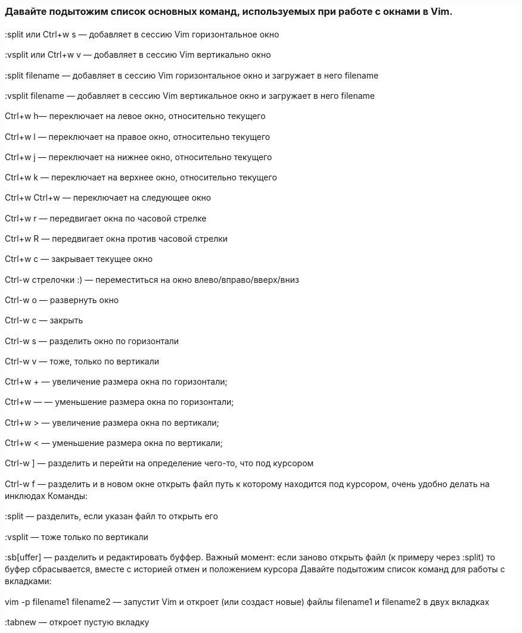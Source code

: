 ### Давайте подытожим список основных команд, используемых при работе с окнами в Vim.

:split или Ctrl+w s — добавляет в сессию Vim горизонтальное окно

:vsplit или Ctrl+w v — добавляет в сессию Vim вертикально окно

:split filename — добавляет в сессию Vim горизонтальное окно и загружает в него filename

:vsplit filename — добавляет в сессию Vim вертикальное окно и загружает в него filename

Ctrl+w h— переключает на левое окно, относительно текущего

Ctrl+w l — переключает на правое окно, относительно текущего

Ctrl+w j — переключает на нижнее окно, относительно текущего

Ctrl+w k — переключает на верхнее окно, относительно текущего

Ctrl+w Ctrl+w — переключает на следующее окно

Ctrl+w r — передвигает окна по часовой стрелке

Ctrl+w R — передвигает окна против часовой стрелки

Ctrl+w c — закрывает текущее окно

Ctrl-w стрелочки :) — переместиться на окно влево/вправо/вверх/вниз

Сtrl-w o — развернуть окно

Ctrl-w c — закрыть

Ctrl-w s — разделить окно по горизонтали

Ctrl-w v — тоже, только по вертикали

Ctrl+w + — увеличение размера окна по горизонтали;

Ctrl+w — — уменьшение размера окна по горизонтали;

Ctrl+w > — увеличение размера окна по вертикали;

Ctrl+w < — уменьшение размера окна по вертикали;

Ctrl-w ] — разделить и перейти на определение чего-то, что под курсором

Ctrl-w f — разделить и в новом окне открыть файл путь к которому находится под курсором, очень удобно делать на инклюдах
Команды:

:split — разделить, если указан файл то открыть его

:vsplit — тоже только по вертикали

:sb[uffer] — разделить и редактировать буффер. Важный момент: если заново открыть файл (к примеру через :split) то буфер сбрасывается, вместе с историей отмен и положением курсора
Давайте подытожим список команд для работы с вкладками:

vim -p filename1 filename2 — запустит Vim и откроет (или создаст новые) файлы filename1 и filename2 в двух вкладках

:tabnew — откроет пустую вкладку
